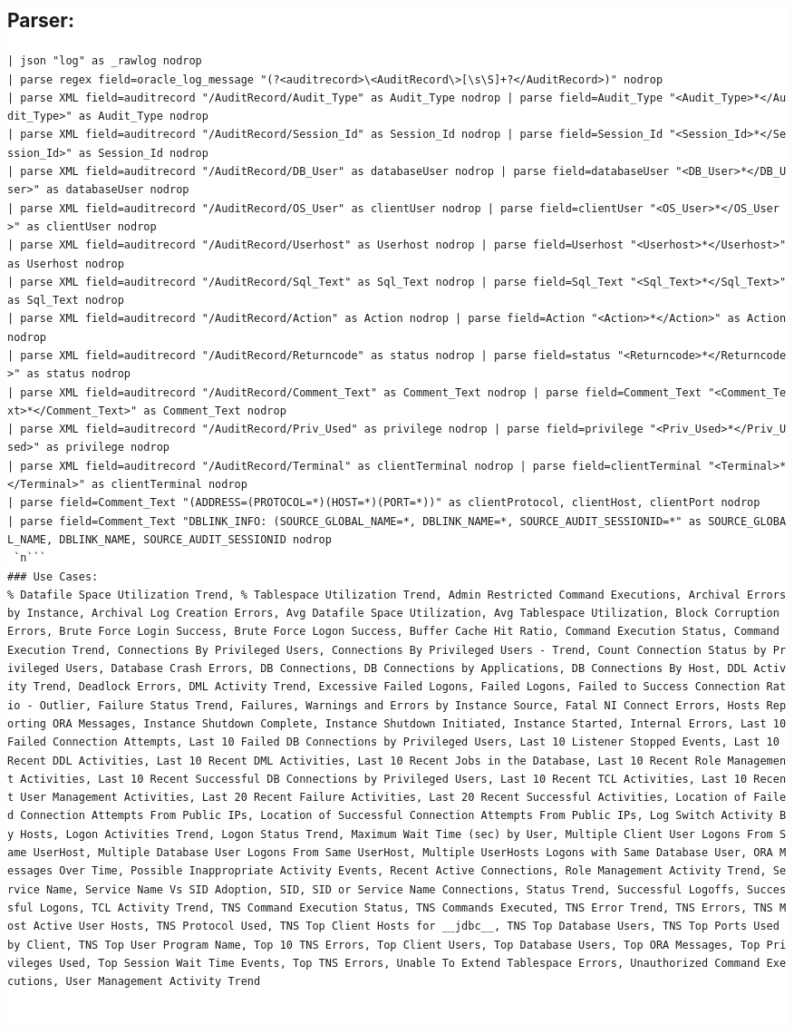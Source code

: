 

## Parser:
```
| json "log" as _rawlog nodrop 
| parse regex field=oracle_log_message "(?<auditrecord>\<AuditRecord\>[\s\S]+?</AuditRecord>)" nodrop
| parse XML field=auditrecord "/AuditRecord/Audit_Type" as Audit_Type nodrop | parse field=Audit_Type "<Audit_Type>*</Audit_Type>" as Audit_Type nodrop
| parse XML field=auditrecord "/AuditRecord/Session_Id" as Session_Id nodrop | parse field=Session_Id "<Session_Id>*</Session_Id>" as Session_Id nodrop
| parse XML field=auditrecord "/AuditRecord/DB_User" as databaseUser nodrop | parse field=databaseUser "<DB_User>*</DB_User>" as databaseUser nodrop
| parse XML field=auditrecord "/AuditRecord/OS_User" as clientUser nodrop | parse field=clientUser "<OS_User>*</OS_User>" as clientUser nodrop
| parse XML field=auditrecord "/AuditRecord/Userhost" as Userhost nodrop | parse field=Userhost "<Userhost>*</Userhost>" as Userhost nodrop
| parse XML field=auditrecord "/AuditRecord/Sql_Text" as Sql_Text nodrop | parse field=Sql_Text "<Sql_Text>*</Sql_Text>" as Sql_Text nodrop
| parse XML field=auditrecord "/AuditRecord/Action" as Action nodrop | parse field=Action "<Action>*</Action>" as Action nodrop
| parse XML field=auditrecord "/AuditRecord/Returncode" as status nodrop | parse field=status "<Returncode>*</Returncode>" as status nodrop
| parse XML field=auditrecord "/AuditRecord/Comment_Text" as Comment_Text nodrop | parse field=Comment_Text "<Comment_Text>*</Comment_Text>" as Comment_Text nodrop
| parse XML field=auditrecord "/AuditRecord/Priv_Used" as privilege nodrop | parse field=privilege "<Priv_Used>*</Priv_Used>" as privilege nodrop
| parse XML field=auditrecord "/AuditRecord/Terminal" as clientTerminal nodrop | parse field=clientTerminal "<Terminal>*</Terminal>" as clientTerminal nodrop
| parse field=Comment_Text "(ADDRESS=(PROTOCOL=*)(HOST=*)(PORT=*))" as clientProtocol, clientHost, clientPort nodrop
| parse field=Comment_Text "DBLINK_INFO: (SOURCE_GLOBAL_NAME=*, DBLINK_NAME=*, SOURCE_AUDIT_SESSIONID=*" as SOURCE_GLOBAL_NAME, DBLINK_NAME, SOURCE_AUDIT_SESSIONID nodrop
 `n```
### Use Cases:
% Datafile Space Utilization Trend, % Tablespace Utilization Trend, Admin Restricted Command Executions, Archival Errors by Instance, Archival Log Creation Errors, Avg Datafile Space Utilization, Avg Tablespace Utilization, Block Corruption Errors, Brute Force Login Success, Brute Force Logon Success, Buffer Cache Hit Ratio, Command Execution Status, Command Execution Trend, Connections By Privileged Users, Connections By Privileged Users - Trend, Count Connection Status by Privileged Users, Database Crash Errors, DB Connections, DB Connections by Applications, DB Connections By Host, DDL Activity Trend, Deadlock Errors, DML Activity Trend, Excessive Failed Logons, Failed Logons, Failed to Success Connection Ratio - Outlier, Failure Status Trend, Failures, Warnings and Errors by Instance Source, Fatal NI Connect Errors, Hosts Reporting ORA Messages, Instance Shutdown Complete, Instance Shutdown Initiated, Instance Started, Internal Errors, Last 10 Failed Connection Attempts, Last 10 Failed DB Connections by Privileged Users, Last 10 Listener Stopped Events, Last 10 Recent DDL Activities, Last 10 Recent DML Activities, Last 10 Recent Jobs in the Database, Last 10 Recent Role Management Activities, Last 10 Recent Successful DB Connections by Privileged Users, Last 10 Recent TCL Activities, Last 10 Recent User Management Activities, Last 20 Recent Failure Activities, Last 20 Recent Successful Activities, Location of Failed Connection Attempts From Public IPs, Location of Successful Connection Attempts From Public IPs, Log Switch Activity By Hosts, Logon Activities Trend, Logon Status Trend, Maximum Wait Time (sec) by User, Multiple Client User Logons From Same UserHost, Multiple Database User Logons From Same UserHost, Multiple UserHosts Logons with Same Database User, ORA Messages Over Time, Possible Inappropriate Activity Events, Recent Active Connections, Role Management Activity Trend, Service Name, Service Name Vs SID Adoption, SID, SID or Service Name Connections, Status Trend, Successful Logoffs, Successful Logons, TCL Activity Trend, TNS Command Execution Status, TNS Commands Executed, TNS Error Trend, TNS Errors, TNS Most Active User Hosts, TNS Protocol Used, TNS Top Client Hosts for __jdbc__, TNS Top Database Users, TNS Top Ports Used by Client, TNS Top User Program Name, Top 10 TNS Errors, Top Client Users, Top Database Users, Top ORA Messages, Top Privileges Used, Top Session Wait Time Events, Top TNS Errors, Unable To Extend Tablespace Errors, Unauthorized Command Executions, User Management Activity Trend



```